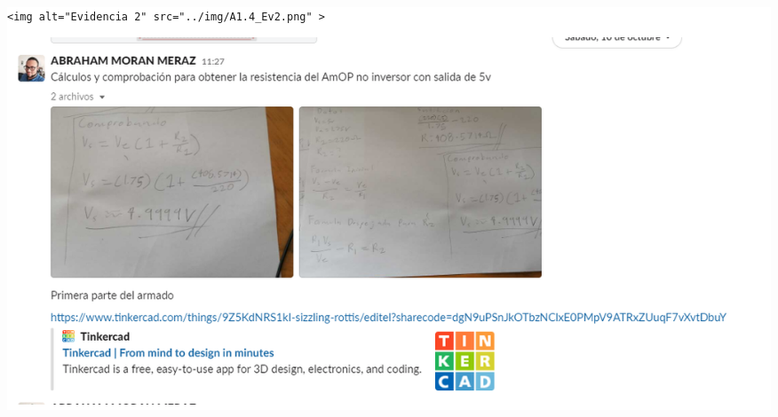     <img alt="Evidencia 2" src="../img/A1.4_Ev2.png" >
</p>
   <p align="center">
    <img alt="Evidencia 3" src="../img/A1.4_Ev3.png" >
</p>
   <p align="center">